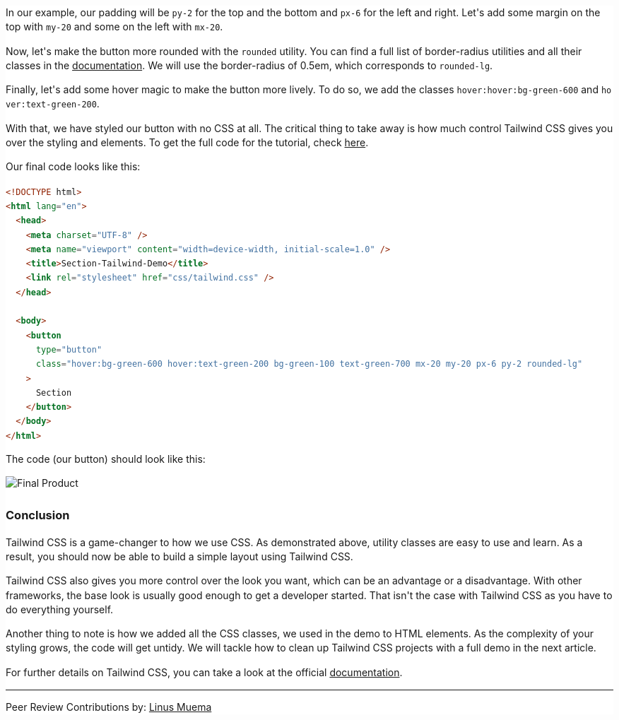 In our example, our padding will be `py-2` for the top and the bottom and `px-6` for the left and right. Let's add some margin on the top with `my-20` and some on the left with `mx-20`.

Now, let's make the button more rounded with the `rounded` utility. You can find a full list of border-radius utilities and all their classes in the [documentation](https://tailwindcss.com/docs/border-radius). We will use the border-radius of 0.5em, which corresponds to `rounded-lg`.

Finally, let's add some hover magic to make the button more lively. To do so, we add the classes `hover:hover:bg-green-600` and `hover:text-green-200`.

With that, we have styled our button with no CSS at all. The critical thing to take away is how much control Tailwind CSS gives you over the styling and elements. To get the full code for the tutorial, check [here](https://github.com/katungi/Section-tailwind-demo).

Our final code looks like this:
```html
<!DOCTYPE html>
<html lang="en">
  <head>
    <meta charset="UTF-8" />
    <meta name="viewport" content="width=device-width, initial-scale=1.0" />
    <title>Section-Tailwind-Demo</title>
    <link rel="stylesheet" href="css/tailwind.css" />
  </head>

  <body>
    <button
      type="button"
      class="hover:bg-green-600 hover:text-green-200 bg-green-100 text-green-700 mx-20 my-20 px-6 py-2 rounded-lg"
    >
      Section
    </button>
  </body>
</html>
```

The code (our button) should look like this:

![Final Product](/introduction-to-tailwind-css/result.png)

### Conclusion
Tailwind CSS is a game-changer to how we use CSS. As demonstrated above, utility classes are easy to use and learn. As a result, you should now be able to build a simple layout using Tailwind CSS.

Tailwind CSS also gives you more control over the look you want, which can be an advantage or a disadvantage. With other frameworks, the base look is usually good enough to get a developer started. That isn't the case with Tailwind CSS as you have to do everything yourself.

Another thing to note is how we added all the CSS classes, we used in the demo to HTML elements. As the complexity of your styling grows, the code will get untidy. We will tackle how to clean up Tailwind CSS projects with a full demo in the next article.

For further details on Tailwind CSS, you can take a look at the official [documentation](https://tailwindcss.com/docs).

---
Peer Review Contributions by: [Linus Muema](/engineering-education/authors/linus-muema/)
